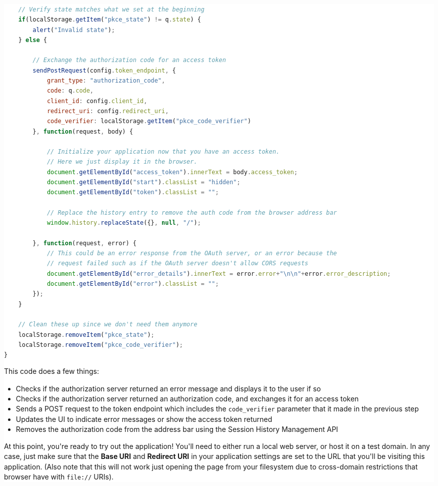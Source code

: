 ```js
    // Verify state matches what we set at the beginning
    if(localStorage.getItem("pkce_state") != q.state) {
        alert("Invalid state");
    } else {

        // Exchange the authorization code for an access token
        sendPostRequest(config.token_endpoint, {
            grant_type: "authorization_code",
            code: q.code,
            client_id: config.client_id,
            redirect_uri: config.redirect_uri,
            code_verifier: localStorage.getItem("pkce_code_verifier")
        }, function(request, body) {

            // Initialize your application now that you have an access token.
            // Here we just display it in the browser.
            document.getElementById("access_token").innerText = body.access_token;
            document.getElementById("start").classList = "hidden";
            document.getElementById("token").classList = "";

            // Replace the history entry to remove the auth code from the browser address bar
            window.history.replaceState({}, null, "/");

        }, function(request, error) {
            // This could be an error response from the OAuth server, or an error because the 
            // request failed such as if the OAuth server doesn't allow CORS requests
            document.getElementById("error_details").innerText = error.error+"\n\n"+error.error_description;
            document.getElementById("error").classList = "";
        });
    }

    // Clean these up since we don't need them anymore
    localStorage.removeItem("pkce_state");
    localStorage.removeItem("pkce_code_verifier");
}
```

This code does a few things:

* Checks if the authorization server returned an error message and displays it to the user if so
* Checks if the authorization server returned an authorization code, and exchanges it for an access token
* Sends a POST request to the token endpoint which includes the `code_verifier` parameter that it made in the previous step
* Updates the UI to indicate error messages or show the access token returned
* Removes the authorization code from the address bar using the Session History Management API

At this point, you're ready to try out the application! You'll need to either run a local web server, or host it on a test domain. In any case, just make sure that the **Base URI** and **Redirect URI** in your application settings are set to the URL that you'll be visiting this application. (Also note that this will not work just opening the page from your filesystem due to cross-domain restrictions that browser have with `file://` URIs).
